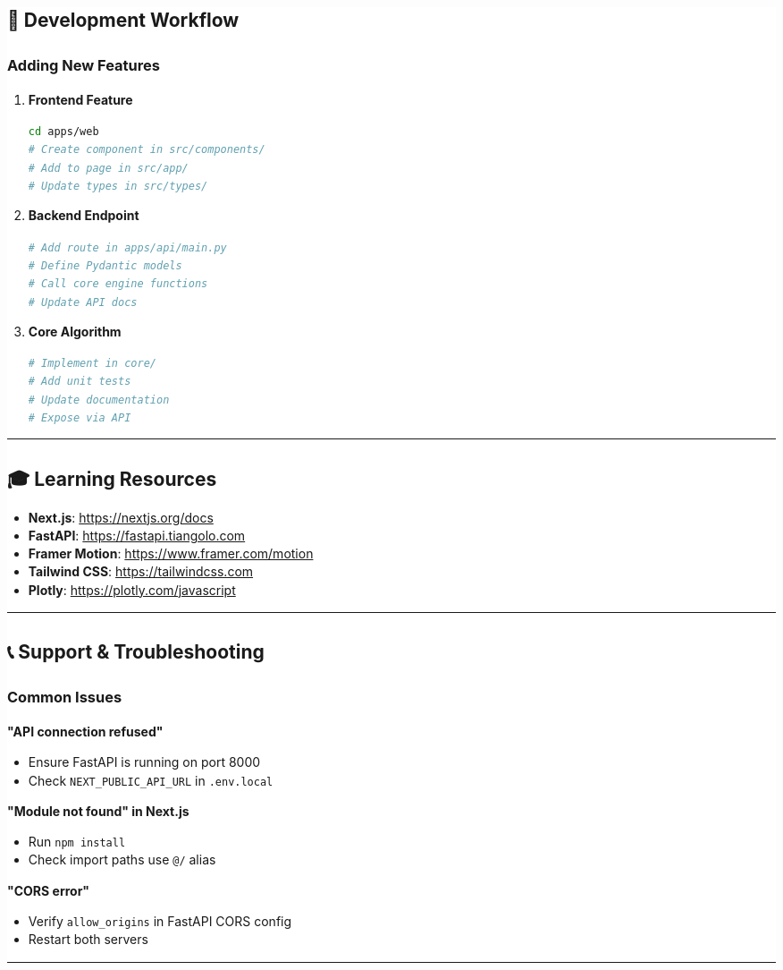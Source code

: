 ## 📝 Development Workflow

### Adding New Features

1. **Frontend Feature**
   ```bash
   cd apps/web
   # Create component in src/components/
   # Add to page in src/app/
   # Update types in src/types/
   ```

2. **Backend Endpoint**
   ```python
   # Add route in apps/api/main.py
   # Define Pydantic models
   # Call core engine functions
   # Update API docs
   ```

3. **Core Algorithm**
   ```python
   # Implement in core/
   # Add unit tests
   # Update documentation
   # Expose via API
   ```

---

## 🎓 Learning Resources

- **Next.js**: https://nextjs.org/docs
- **FastAPI**: https://fastapi.tiangolo.com
- **Framer Motion**: https://www.framer.com/motion
- **Tailwind CSS**: https://tailwindcss.com
- **Plotly**: https://plotly.com/javascript

---

## 📞 Support & Troubleshooting

### Common Issues

**"API connection refused"**
- Ensure FastAPI is running on port 8000
- Check `NEXT_PUBLIC_API_URL` in `.env.local`

**"Module not found" in Next.js**
- Run `npm install`
- Check import paths use `@/` alias

**"CORS error"**
- Verify `allow_origins` in FastAPI CORS config
- Restart both servers

---